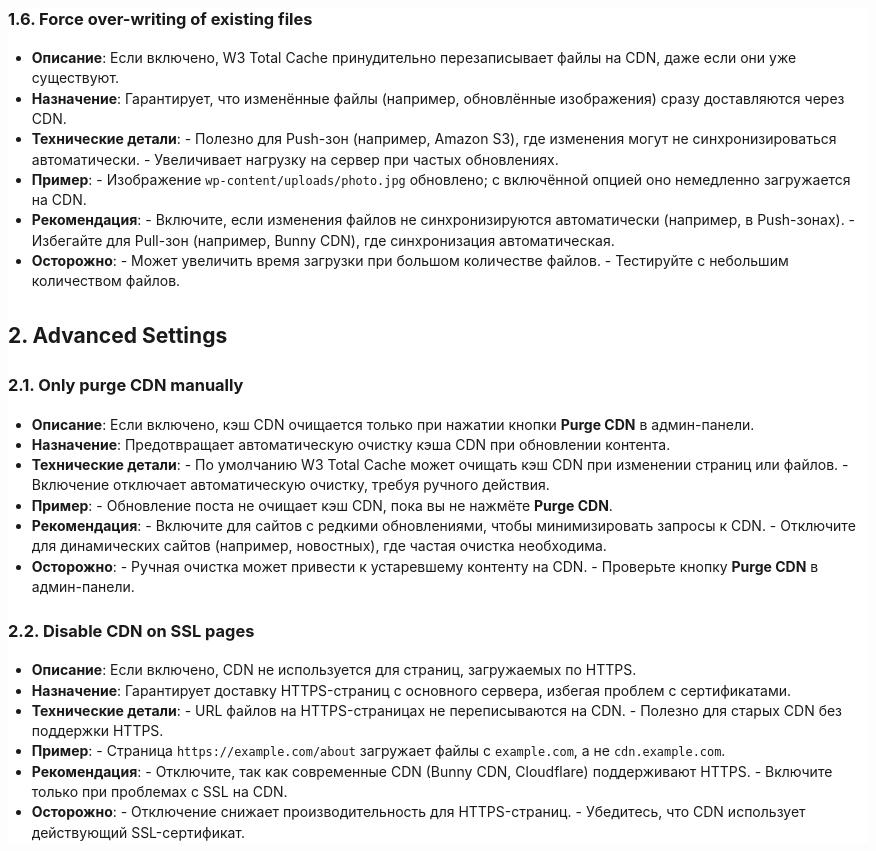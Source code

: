 ### 1.6. Force over-writing of existing files
- **Описание**: Если включено, W3 Total Cache принудительно перезаписывает файлы на CDN, даже если они уже существуют.
- **Назначение**: Гарантирует, что изменённые файлы (например, обновлённые изображения) сразу доставляются через CDN.
- **Технические детали**:
        - Полезно для Push-зон (например, Amazon S3), где изменения могут не синхронизироваться автоматически.
        - Увеличивает нагрузку на сервер при частых обновлениях.
- **Пример**:
        - Изображение `wp-content/uploads/photo.jpg` обновлено; с включённой опцией оно немедленно загружается на CDN.
- **Рекомендация**:
        - Включите, если изменения файлов не синхронизируются автоматически (например, в Push-зонах).
        - Избегайте для Pull-зон (например, Bunny CDN), где синхронизация автоматическая.
- **Осторожно**:
        - Может увеличить время загрузки при большом количестве файлов.
        - Тестируйте с небольшим количеством файлов.

## 2. Advanced Settings

### 2.1. Only purge CDN manually
- **Описание**: Если включено, кэш CDN очищается только при нажатии кнопки **Purge CDN** в админ-панели.
- **Назначение**: Предотвращает автоматическую очистку кэша CDN при обновлении контента.
- **Технические детали**:
        - По умолчанию W3 Total Cache может очищать кэш CDN при изменении страниц или файлов.
        - Включение отключает автоматическую очистку, требуя ручного действия.
- **Пример**:
        - Обновление поста не очищает кэш CDN, пока вы не нажмёте **Purge CDN**.
- **Рекомендация**:
        - Включите для сайтов с редкими обновлениями, чтобы минимизировать запросы к CDN.
        - Отключите для динамических сайтов (например, новостных), где частая очистка необходима.
- **Осторожно**:
        - Ручная очистка может привести к устаревшему контенту на CDN.
        - Проверьте кнопку **Purge CDN** в админ-панели.

### 2.2. Disable CDN on SSL pages
- **Описание**: Если включено, CDN не используется для страниц, загружаемых по HTTPS.
- **Назначение**: Гарантирует доставку HTTPS-страниц с основного сервера, избегая проблем с сертификатами.
- **Технические детали**:
        - URL файлов на HTTPS-страницах не переписываются на CDN.
        - Полезно для старых CDN без поддержки HTTPS.
- **Пример**:
        - Страница `https://example.com/about` загружает файлы с `example.com`, а не `cdn.example.com`.
- **Рекомендация**:
        - Отключите, так как современные CDN (Bunny CDN, Cloudflare) поддерживают HTTPS.
        - Включите только при проблемах с SSL на CDN.
- **Осторожно**:
        - Отключение снижает производительность для HTTPS-страниц.
        - Убедитесь, что CDN использует действующий SSL-сертификат.
